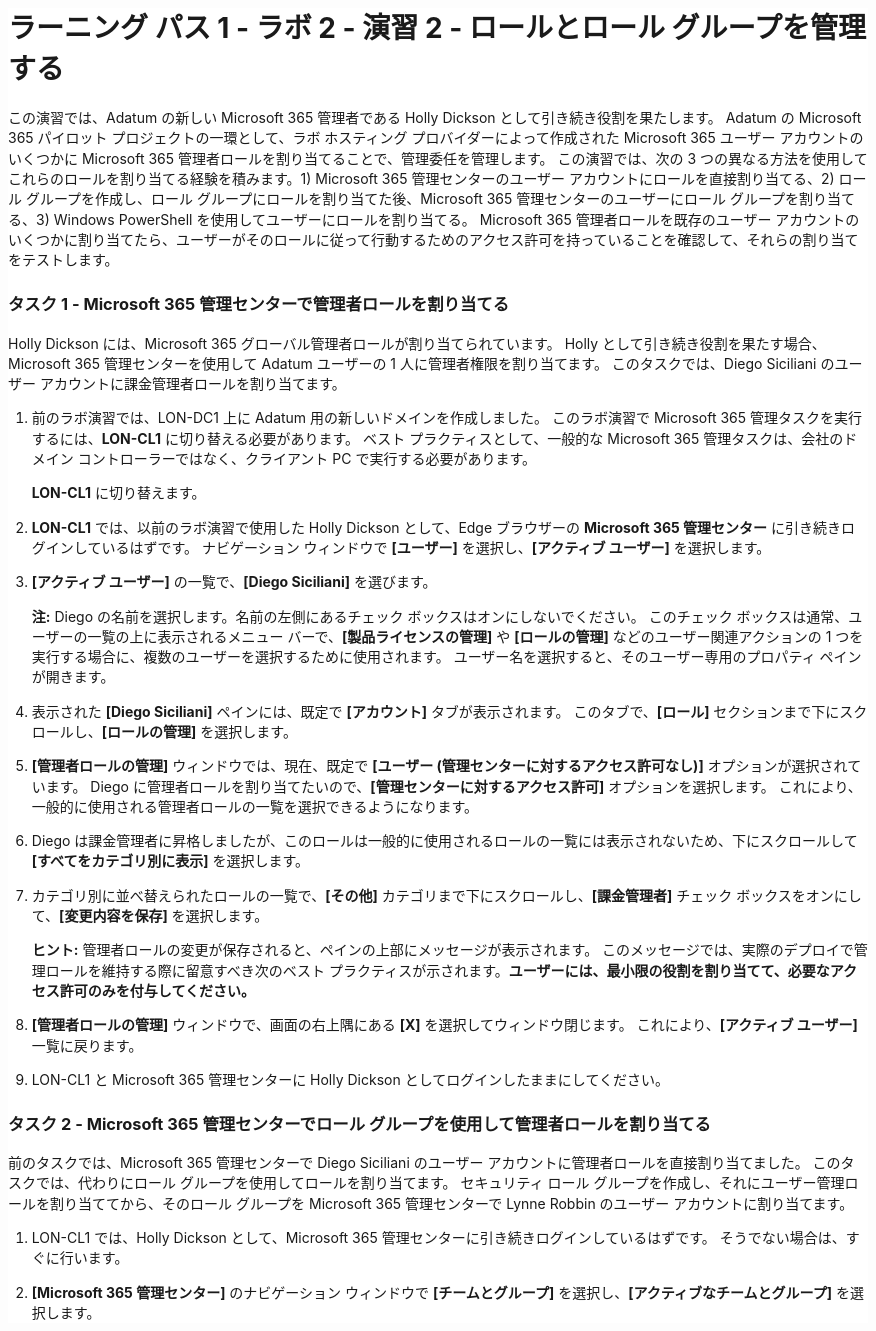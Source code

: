 # ラーニング パス 1 - ラボ 2 - 演習 2 - ロールとロール グループを管理する

この演習では、Adatum の新しい Microsoft 365 管理者である Holly Dickson として引き続き役割を果たします。 Adatum の Microsoft 365 パイロット プロジェクトの一環として、ラボ ホスティング プロバイダーによって作成された Microsoft 365 ユーザー アカウントのいくつかに Microsoft 365 管理者ロールを割り当てることで、管理委任を管理します。 この演習では、次の 3 つの異なる方法を使用してこれらのロールを割り当てる経験を積みます。1) Microsoft 365 管理センターのユーザー アカウントにロールを直接割り当てる、2) ロール グループを作成し、ロール グループにロールを割り当てた後、Microsoft 365 管理センターのユーザーにロール グループを割り当てる、3) Windows PowerShell を使用してユーザーにロールを割り当てる。 Microsoft 365 管理者ロールを既存のユーザー アカウントのいくつかに割り当てたら、ユーザーがそのロールに従って行動するためのアクセス許可を持っていることを確認して、それらの割り当てをテストします。

### タスク 1 - Microsoft 365 管理センターで管理者ロールを割り当てる

Holly Dickson には、Microsoft 365 グローバル管理者ロールが割り当てられています。 Holly として引き続き役割を果たす場合、Microsoft 365 管理センターを使用して Adatum ユーザーの 1 人に管理者権限を割り当てます。 このタスクでは、Diego Siciliani のユーザー アカウントに課金管理者ロールを割り当てます。

1. 前のラボ演習では、LON-DC1 上に Adatum 用の新しいドメインを作成しました。 このラボ演習で Microsoft 365 管理タスクを実行するには、**LON-CL1** に切り替える必要があります。 ベスト プラクティスとして、一般的な Microsoft 365 管理タスクは、会社のドメイン コントローラーではなく、クライアント PC で実行する必要があります。  <br/>

    **LON-CL1** に切り替えます。 

2. **LON-CL1** では、以前のラボ演習で使用した Holly Dickson として、Edge ブラウザーの **Microsoft 365 管理センター** に引き続きログインしているはずです。 ナビゲーション ウィンドウで **[ユーザー]** を選択し、**[アクティブ ユーザー]** を選択します。 

3. **[アクティブ ユーザー]** の一覧で、**[Diego Siciliani]** を選びます。  <br/>

    **注:**  Diego の名前を選択します。名前の左側にあるチェック ボックスはオンにしないでください。 このチェック ボックスは通常、ユーザーの一覧の上に表示されるメニュー バーで、**[製品ライセンスの管理]** や **[ロールの管理]** などのユーザー関連アクションの 1 つを実行する場合に、複数のユーザーを選択するために使用されます。 ユーザー名を選択すると、そのユーザー専用のプロパティ ペインが開きます。

4. 表示された **[Diego Siciliani]** ペインには、既定で **[アカウント]** タブが表示されます。 このタブで、**[ロール]** セクションまで下にスクロールし、**[ロールの管理]** を選択します。 

5. **[管理者ロールの管理]** ウィンドウでは、現在、既定で **[ユーザー (管理センターに対するアクセス許可なし)]** オプションが選択されています。 Diego に管理者ロールを割り当てたいので、**[管理センターに対するアクセス許可]** オプションを選択します。 これにより、一般的に使用される管理者ロールの一覧を選択できるようになります。 

6. Diego は課金管理者に昇格しましたが、このロールは一般的に使用されるロールの一覧には表示されないため、下にスクロールして **[すべてをカテゴリ別に表示]** を選択します。 

7. カテゴリ別に並べ替えられたロールの一覧で、**[その他]** カテゴリまで下にスクロールし、**[課金管理者]** チェック ボックスをオンにして、**[変更内容を保存]** を選択します。 <br/>

    **ヒント:** 管理者ロールの変更が保存されると、ペインの上部にメッセージが表示されます。 このメッセージでは、実際のデプロイで管理ロールを維持する際に留意すべき次のベスト プラクティスが示されます。**ユーザーには、最小限の役割を割り当てて、必要なアクセス許可のみを付与してください。**

8. **[管理者ロールの管理]** ウィンドウで、画面の右上隅にある **[X]** を選択してウィンドウ閉じます。 これにより、**[アクティブ ユーザー]** 一覧に戻ります。 

9. LON-CL1 と Microsoft 365 管理センターに Holly Dickson としてログインしたままにしてください。


### タスク 2 - Microsoft 365 管理センターでロール グループを使用して管理者ロールを割り当てる

前のタスクでは、Microsoft 365 管理センターで Diego Siciliani のユーザー アカウントに管理者ロールを直接割り当てました。 このタスクでは、代わりにロール グループを使用してロールを割り当てます。 セキュリティ ロール グループを作成し、それにユーザー管理ロールを割り当ててから、そのロール グループを Microsoft 365 管理センターで Lynne Robbin のユーザー アカウントに割り当てます。

1. LON-CL1 では、Holly Dickson として、Microsoft 365 管理センターに引き続きログインしているはずです。 そうでない場合は、すぐに行います。

2. **[Microsoft 365 管理センター]** のナビゲーション ウィンドウで **[チームとグループ]** を選択し、**[アクティブなチームとグループ]** を選択します。 

